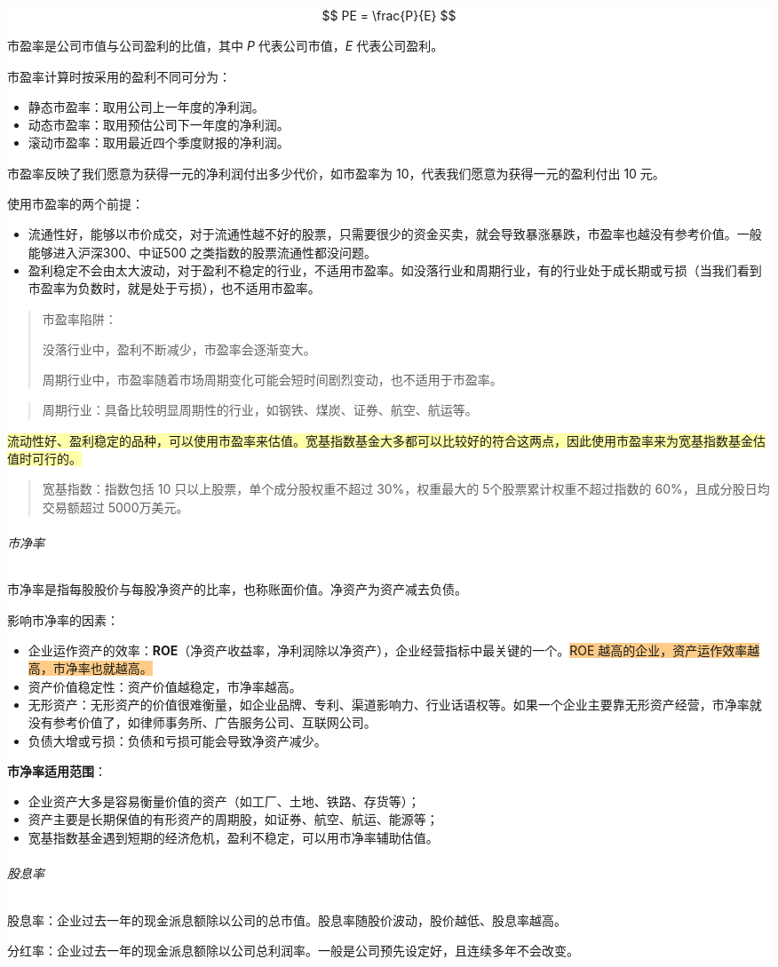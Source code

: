 $$
PE = \frac{P}{E}
$$

市盈率是公司市值与公司盈利的比值，其中 *P* 代表公司市值，_E_ 代表公司盈利。

市盈率计算时按采用的盈利不同可分为：

- 静态市盈率：取用公司上一年度的净利润。
- 动态市盈率：取用预估公司下一年度的净利润。
- 滚动市盈率：取用最近四个季度财报的净利润。

市盈率反映了我们愿意为获得一元的净利润付出多少代价，如市盈率为 10，代表我们愿意为获得一元的盈利付出 10 元。

使用市盈率的两个前提：

- 流通性好，能够以市价成交，对于流通性越不好的股票，只需要很少的资金买卖，就会导致暴涨暴跌，市盈率也越没有参考价值。一般能够进入沪深300、中证500 之类指数的股票流通性都没问题。
- 盈利稳定不会由太大波动，对于盈利不稳定的行业，不适用市盈率。如没落行业和周期行业，有的行业处于成长期或亏损（当我们看到市盈率为负数时，就是处于亏损），也不适用市盈率。

> 市盈率陷阱：
>
> 没落行业中，盈利不断减少，市盈率会逐渐变大。
>
> 周期行业中，市盈率随着市场周期变化可能会短时间剧烈变动，也不适用于市盈率。

> 周期行业：具备比较明显周期性的行业，如钢铁、煤炭、证券、航空、航运等。

<span style="background:#ffa">流动性好、盈利稳定的品种，可以使用市盈率来估值。宽基指数基金大多都可以比较好的符合这两点，因此使用市盈率来为宽基指数基金估值时可行的。</span> 

> 宽基指数：指数包括 10 只以上股票，单个成分股权重不超过 30%，权重最大的 5个股票累计权重不超过指数的 60%，且成分股日均交易额超过 5000万美元。



###### 市净率

市净率是指每股股价与每股净资产的比率，也称账面价值。净资产为资产减去负债。

影响市净率的因素：

- 企业运作资产的效率：**ROE**（净资产收益率，净利润除以净资产），企业经营指标中最关键的一个。<span style="background:#fc8">ROE 越高的企业，资产运作效率越高，市净率也就越高。</span>
- 资产价值稳定性：资产价值越稳定，市净率越高。
- 无形资产：无形资产的价值很难衡量，如企业品牌、专利、渠道影响力、行业话语权等。如果一个企业主要靠无形资产经营，市净率就没有参考价值了，如律师事务所、广告服务公司、互联网公司。
- 负债大增或亏损：负债和亏损可能会导致净资产减少。

**市净率适用范围**：

- 企业资产大多是容易衡量价值的资产（如工厂、土地、铁路、存货等）；
- 资产主要是长期保值的有形资产的周期股，如证券、航空、航运、能源等；
- 宽基指数基金遇到短期的经济危机，盈利不稳定，可以用市净率辅助估值。



###### 股息率

股息率：企业过去一年的现金派息额除以公司的总市值。股息率随股价波动，股价越低、股息率越高。

分红率：企业过去一年的现金派息额除以公司总利润率。一般是公司预先设定好，且连续多年不会改变。


